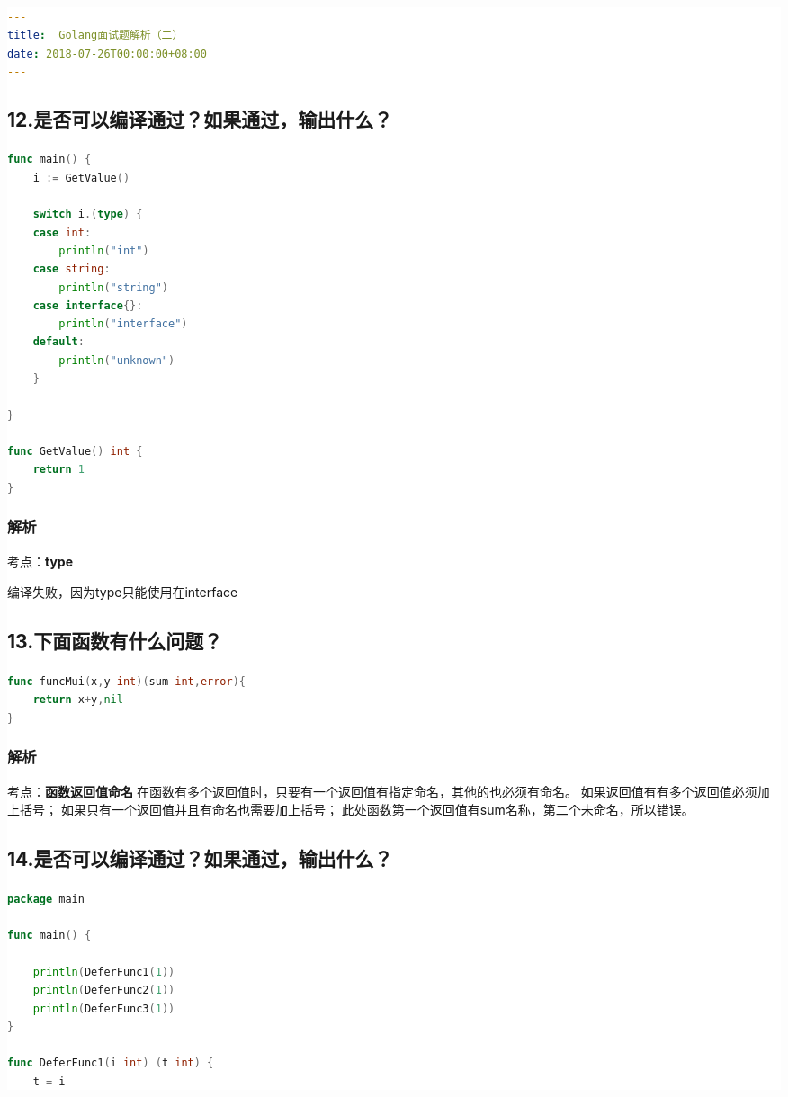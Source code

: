 ```yaml
---
title:  Golang面试题解析（二）
date: 2018-07-26T00:00:00+08:00
---
```


## 12.是否可以编译通过？如果通过，输出什么？
```go  
func main() {
	i := GetValue()

	switch i.(type) {
	case int:
		println("int")
	case string:
		println("string")
	case interface{}:
		println("interface")
	default:
		println("unknown")
	}

}

func GetValue() int {
	return 1
}

```
### 解析
考点：**type**

编译失败，因为type只能使用在interface


## 13.下面函数有什么问题？
```go  
func funcMui(x,y int)(sum int,error){
    return x+y,nil
}
```
### 解析
考点：**函数返回值命名**
在函数有多个返回值时，只要有一个返回值有指定命名，其他的也必须有命名。
如果返回值有有多个返回值必须加上括号；
如果只有一个返回值并且有命名也需要加上括号；
此处函数第一个返回值有sum名称，第二个未命名，所以错误。

## 14.是否可以编译通过？如果通过，输出什么？
```go  
package main

func main() {

	println(DeferFunc1(1))
	println(DeferFunc2(1))
	println(DeferFunc3(1))
}

func DeferFunc1(i int) (t int) {
	t = i
```